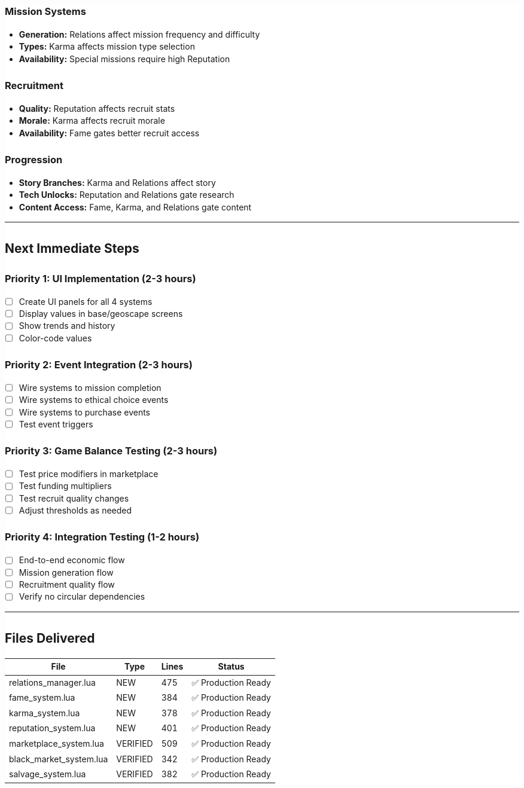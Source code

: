 ### Mission Systems
- **Generation:** Relations affect mission frequency and difficulty
- **Types:** Karma affects mission type selection
- **Availability:** Special missions require high Reputation

### Recruitment
- **Quality:** Reputation affects recruit stats
- **Morale:** Karma affects recruit morale
- **Availability:** Fame gates better recruit access

### Progression
- **Story Branches:** Karma and Relations affect story
- **Tech Unlocks:** Reputation and Relations gate research
- **Content Access:** Fame, Karma, and Relations gate content

---

## Next Immediate Steps

### Priority 1: UI Implementation (2-3 hours)
- [ ] Create UI panels for all 4 systems
- [ ] Display values in base/geoscape screens
- [ ] Show trends and history
- [ ] Color-code values

### Priority 2: Event Integration (2-3 hours)
- [ ] Wire systems to mission completion
- [ ] Wire systems to ethical choice events
- [ ] Wire systems to purchase events
- [ ] Test event triggers

### Priority 3: Game Balance Testing (2-3 hours)
- [ ] Test price modifiers in marketplace
- [ ] Test funding multipliers
- [ ] Test recruit quality changes
- [ ] Adjust thresholds as needed

### Priority 4: Integration Testing (1-2 hours)
- [ ] End-to-end economic flow
- [ ] Mission generation flow
- [ ] Recruitment quality flow
- [ ] Verify no circular dependencies

---

## Files Delivered

| File | Type | Lines | Status |
|------|------|-------|--------|
| relations_manager.lua | NEW | 475 | ✅ Production Ready |
| fame_system.lua | NEW | 384 | ✅ Production Ready |
| karma_system.lua | NEW | 378 | ✅ Production Ready |
| reputation_system.lua | NEW | 401 | ✅ Production Ready |
| marketplace_system.lua | VERIFIED | 509 | ✅ Production Ready |
| black_market_system.lua | VERIFIED | 342 | ✅ Production Ready |
| salvage_system.lua | VERIFIED | 382 | ✅ Production Ready |
